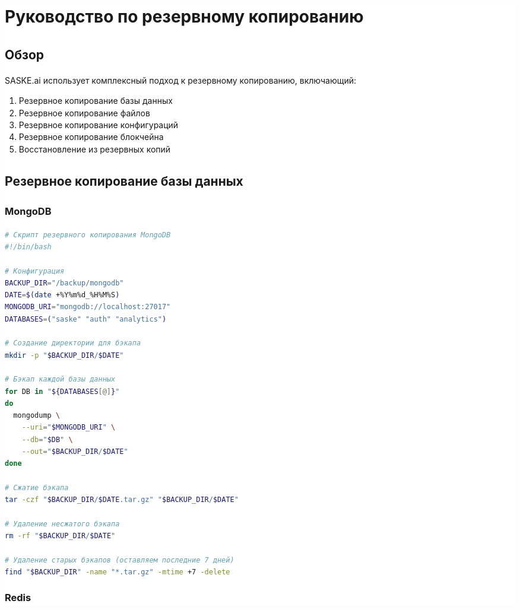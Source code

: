 # Руководство по резервному копированию

## Обзор

SASKE.ai использует комплексный подход к резервному копированию, включающий:

1. Резервное копирование базы данных
2. Резервное копирование файлов
3. Резервное копирование конфигураций
4. Резервное копирование блокчейна
5. Восстановление из резервных копий

## Резервное копирование базы данных

### MongoDB

```bash
# Скрипт резервного копирования MongoDB
#!/bin/bash

# Конфигурация
BACKUP_DIR="/backup/mongodb"
DATE=$(date +%Y%m%d_%H%M%S)
MONGODB_URI="mongodb://localhost:27017"
DATABASES=("saske" "auth" "analytics")

# Создание директории для бэкапа
mkdir -p "$BACKUP_DIR/$DATE"

# Бэкап каждой базы данных
for DB in "${DATABASES[@]}"
do
  mongodump \
    --uri="$MONGODB_URI" \
    --db="$DB" \
    --out="$BACKUP_DIR/$DATE"
done

# Сжатие бэкапа
tar -czf "$BACKUP_DIR/$DATE.tar.gz" "$BACKUP_DIR/$DATE"

# Удаление несжатого бэкапа
rm -rf "$BACKUP_DIR/$DATE"

# Удаление старых бэкапов (оставляем последние 7 дней)
find "$BACKUP_DIR" -name "*.tar.gz" -mtime +7 -delete
```

### Redis
